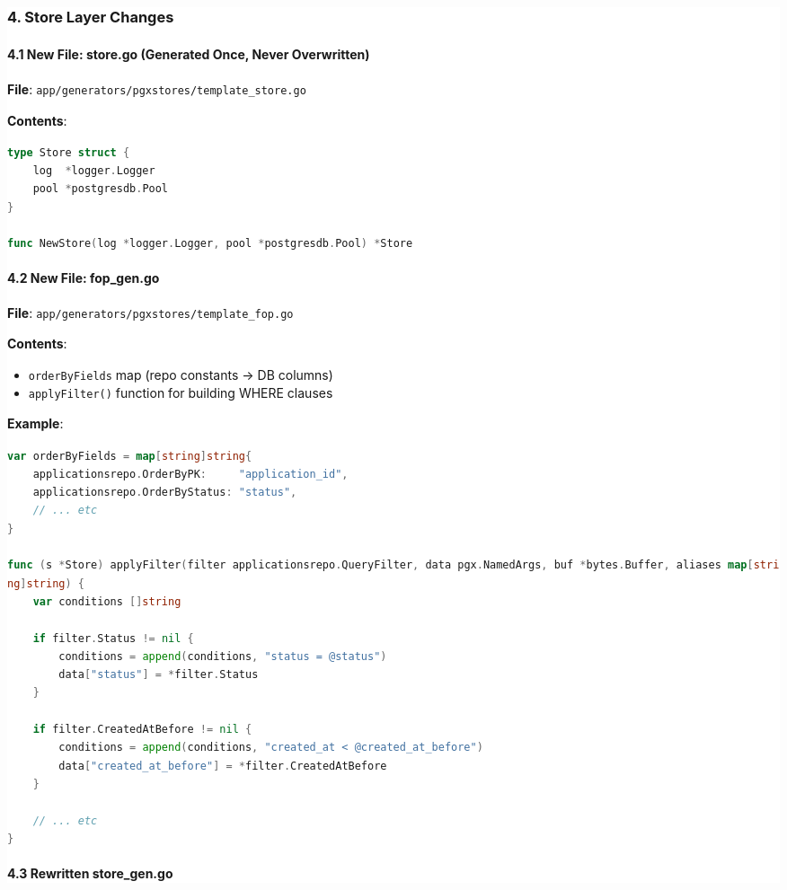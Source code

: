 
### 4. Store Layer Changes

#### 4.1 New File: store.go (Generated Once, Never Overwritten)

**File**: `app/generators/pgxstores/template_store.go`

**Contents**:
```go
type Store struct {
    log  *logger.Logger
    pool *postgresdb.Pool
}

func NewStore(log *logger.Logger, pool *postgresdb.Pool) *Store
```

#### 4.2 New File: fop_gen.go

**File**: `app/generators/pgxstores/template_fop.go`

**Contents**:
- `orderByFields` map (repo constants → DB columns)
- `applyFilter()` function for building WHERE clauses

**Example**:
```go
var orderByFields = map[string]string{
    applicationsrepo.OrderByPK:     "application_id",
    applicationsrepo.OrderByStatus: "status",
    // ... etc
}

func (s *Store) applyFilter(filter applicationsrepo.QueryFilter, data pgx.NamedArgs, buf *bytes.Buffer, aliases map[string]string) {
    var conditions []string

    if filter.Status != nil {
        conditions = append(conditions, "status = @status")
        data["status"] = *filter.Status
    }

    if filter.CreatedAtBefore != nil {
        conditions = append(conditions, "created_at < @created_at_before")
        data["created_at_before"] = *filter.CreatedAtBefore
    }

    // ... etc
}
```

#### 4.3 Rewritten store_gen.go
